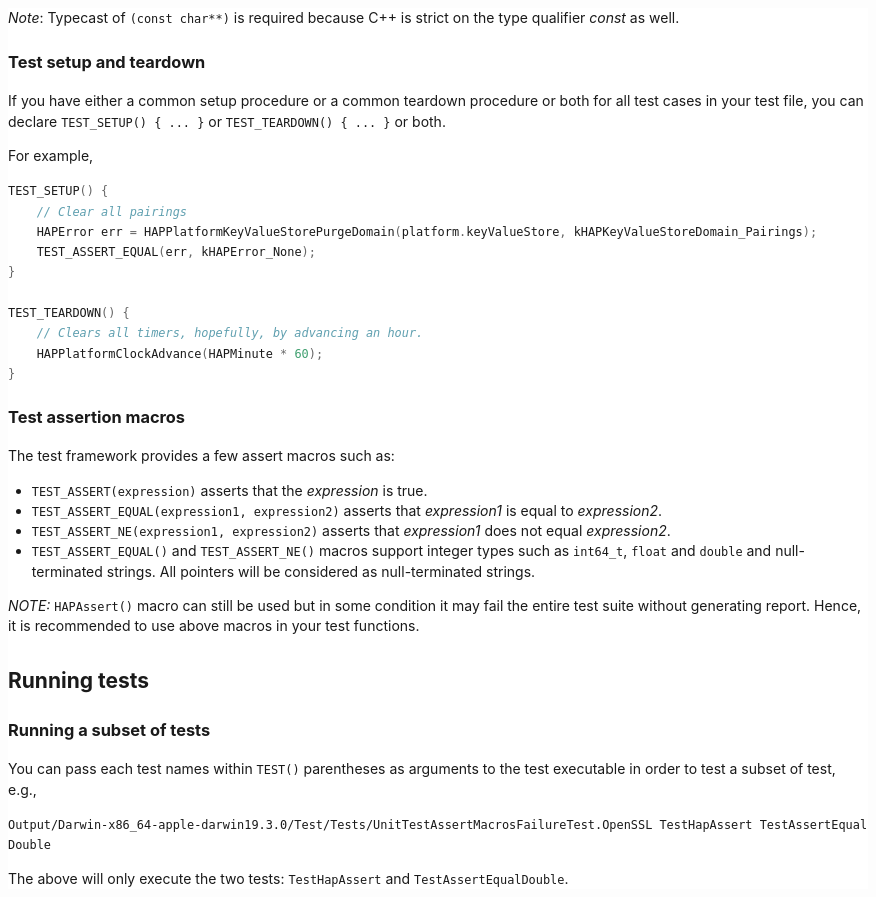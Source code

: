 *Note*: Typecast of `(const char**)` is required because C++ is strict on the type qualifier *const* as well.

### Test setup and teardown

If you have either a common setup procedure or a common teardown procedure or both for all test cases
in your test file, you can declare `TEST_SETUP() { ... }` or `TEST_TEARDOWN() { ... }` or both.

For example,

```c
TEST_SETUP() {
    // Clear all pairings
    HAPError err = HAPPlatformKeyValueStorePurgeDomain(platform.keyValueStore, kHAPKeyValueStoreDomain_Pairings);
    TEST_ASSERT_EQUAL(err, kHAPError_None);
}

TEST_TEARDOWN() {
    // Clears all timers, hopefully, by advancing an hour.
    HAPPlatformClockAdvance(HAPMinute * 60);
}
```

### Test assertion macros

The test framework provides a few assert macros such as:
* `TEST_ASSERT(expression)` asserts that the *expression* is true.
* `TEST_ASSERT_EQUAL(expression1, expression2)` asserts that *expression1* is equal to *expression2*.
* `TEST_ASSERT_NE(expression1, expression2)` asserts that *expression1* does not equal *expression2*.
* `TEST_ASSERT_EQUAL()` and `TEST_ASSERT_NE()` macros support integer types such as `int64_t`, `float` and `double`
and null-terminated strings. All pointers will be considered as null-terminated strings.

*NOTE:* `HAPAssert()` macro can still be used but in some condition it may fail the entire test suite without generating
report. Hence, it is recommended to use above macros in your test functions.

## Running tests

### Running a subset of tests

You can pass each test names within `TEST()` parentheses as arguments to the test executable
in order to test a subset of test, e.g.,

```sh
Output/Darwin-x86_64-apple-darwin19.3.0/Test/Tests/UnitTestAssertMacrosFailureTest.OpenSSL TestHapAssert TestAssertEqualDouble
```

The above will only execute the two tests: `TestHapAssert` and `TestAssertEqualDouble`.
